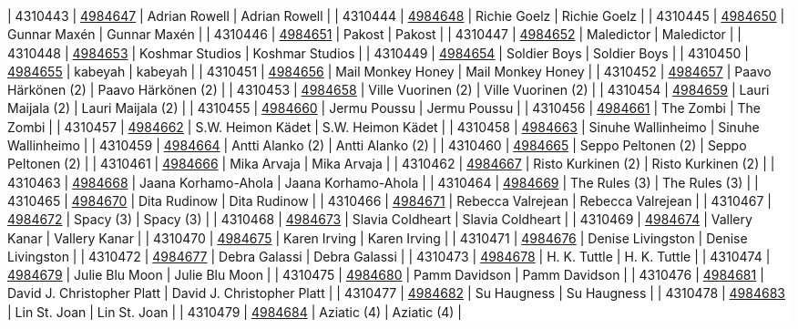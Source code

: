 | 4310443 | [4984647](https://www.discogs.com/artist/4984647) | Adrian Rowell | Adrian Rowell |
| 4310444 | [4984648](https://www.discogs.com/artist/4984648) | Richie Goelz | Richie Goelz |
| 4310445 | [4984650](https://www.discogs.com/artist/4984650) | Gunnar Maxén | Gunnar Maxén |
| 4310446 | [4984651](https://www.discogs.com/artist/4984651) | Pakost | Pakost |
| 4310447 | [4984652](https://www.discogs.com/artist/4984652) | Maledictor | Maledictor |
| 4310448 | [4984653](https://www.discogs.com/artist/4984653) | Koshmar Studios | Koshmar Studios |
| 4310449 | [4984654](https://www.discogs.com/artist/4984654) | Soldier Boys | Soldier Boys |
| 4310450 | [4984655](https://www.discogs.com/artist/4984655) | kabeyah | kabeyah |
| 4310451 | [4984656](https://www.discogs.com/artist/4984656) | Mail Monkey Honey | Mail Monkey Honey |
| 4310452 | [4984657](https://www.discogs.com/artist/4984657) | Paavo Härkönen (2) | Paavo Härkönen (2) |
| 4310453 | [4984658](https://www.discogs.com/artist/4984658) | Ville Vuorinen (2) | Ville Vuorinen (2) |
| 4310454 | [4984659](https://www.discogs.com/artist/4984659) | Lauri Maijala (2) | Lauri Maijala (2) |
| 4310455 | [4984660](https://www.discogs.com/artist/4984660) | Jermu Poussu | Jermu Poussu |
| 4310456 | [4984661](https://www.discogs.com/artist/4984661) | The Zombi | The Zombi |
| 4310457 | [4984662](https://www.discogs.com/artist/4984662) | S.W. Heimon Kädet | S.W. Heimon Kädet |
| 4310458 | [4984663](https://www.discogs.com/artist/4984663) | Sinuhe Wallinheimo | Sinuhe Wallinheimo |
| 4310459 | [4984664](https://www.discogs.com/artist/4984664) | Antti Alanko (2) | Antti Alanko (2) |
| 4310460 | [4984665](https://www.discogs.com/artist/4984665) | Seppo Peltonen (2) | Seppo Peltonen (2) |
| 4310461 | [4984666](https://www.discogs.com/artist/4984666) | Mika Arvaja | Mika Arvaja |
| 4310462 | [4984667](https://www.discogs.com/artist/4984667) | Risto Kurkinen (2) | Risto Kurkinen (2) |
| 4310463 | [4984668](https://www.discogs.com/artist/4984668) | Jaana Korhamo-Ahola | Jaana Korhamo-Ahola |
| 4310464 | [4984669](https://www.discogs.com/artist/4984669) | The Rules (3) | The Rules (3) |
| 4310465 | [4984670](https://www.discogs.com/artist/4984670) | Dita Rudinow | Dita Rudinow |
| 4310466 | [4984671](https://www.discogs.com/artist/4984671) | Rebecca Valrejean | Rebecca Valrejean |
| 4310467 | [4984672](https://www.discogs.com/artist/4984672) | Spacy (3) | Spacy (3) |
| 4310468 | [4984673](https://www.discogs.com/artist/4984673) | Slavia Coldheart | Slavia Coldheart |
| 4310469 | [4984674](https://www.discogs.com/artist/4984674) | Vallery Kanar | Vallery Kanar |
| 4310470 | [4984675](https://www.discogs.com/artist/4984675) | Karen Irving | Karen Irving |
| 4310471 | [4984676](https://www.discogs.com/artist/4984676) | Denise Livingston | Denise Livingston |
| 4310472 | [4984677](https://www.discogs.com/artist/4984677) | Debra Galassi | Debra Galassi |
| 4310473 | [4984678](https://www.discogs.com/artist/4984678) | H. K. Tuttle | H. K. Tuttle |
| 4310474 | [4984679](https://www.discogs.com/artist/4984679) | Julie Blu Moon | Julie Blu Moon |
| 4310475 | [4984680](https://www.discogs.com/artist/4984680) | Pamm Davidson | Pamm Davidson |
| 4310476 | [4984681](https://www.discogs.com/artist/4984681) | David J. Christopher Platt | David J. Christopher Platt |
| 4310477 | [4984682](https://www.discogs.com/artist/4984682) | Su Haugness | Su Haugness |
| 4310478 | [4984683](https://www.discogs.com/artist/4984683) | Lin St. Joan | Lin St. Joan |
| 4310479 | [4984684](https://www.discogs.com/artist/4984684) | Aziatic (4) | Aziatic (4) |